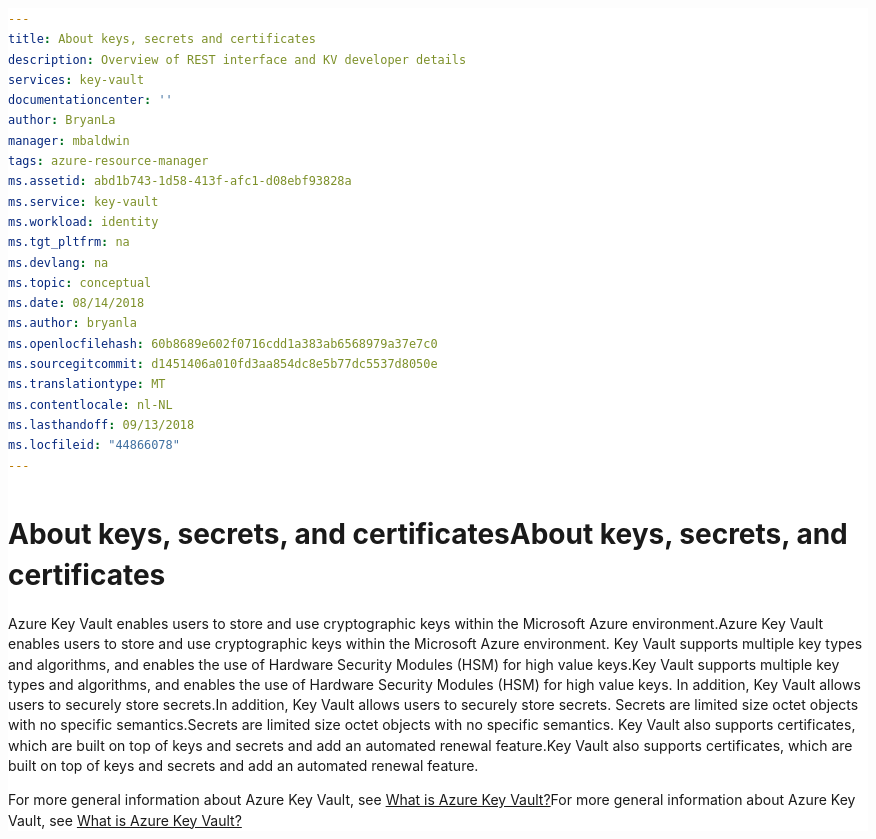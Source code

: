 ```yaml
---
title: About keys, secrets and certificates
description: Overview of REST interface and KV developer details
services: key-vault
documentationcenter: ''
author: BryanLa
manager: mbaldwin
tags: azure-resource-manager
ms.assetid: abd1b743-1d58-413f-afc1-d08ebf93828a
ms.service: key-vault
ms.workload: identity
ms.tgt_pltfrm: na
ms.devlang: na
ms.topic: conceptual
ms.date: 08/14/2018
ms.author: bryanla
ms.openlocfilehash: 60b8689e602f0716cdd1a383ab6568979a37e7c0
ms.sourcegitcommit: d1451406a010fd3aa854dc8e5b77dc5537d8050e
ms.translationtype: MT
ms.contentlocale: nl-NL
ms.lasthandoff: 09/13/2018
ms.locfileid: "44866078"
---
```

# <a name="about-keys-secrets-and-certificates"></a><span data-ttu-id="f10e0-103">About keys, secrets, and certificates</span><span class="sxs-lookup"><span data-stu-id="f10e0-103">About keys, secrets, and certificates</span></span>
<span data-ttu-id="f10e0-104">Azure Key Vault enables users to store and use cryptographic keys within the Microsoft Azure environment.</span><span class="sxs-lookup"><span data-stu-id="f10e0-104">Azure Key Vault enables users to store and use cryptographic keys within the Microsoft Azure environment.</span></span> <span data-ttu-id="f10e0-105">Key Vault supports multiple key types and algorithms, and enables the use of Hardware Security Modules (HSM) for high value keys.</span><span class="sxs-lookup"><span data-stu-id="f10e0-105">Key Vault supports multiple key types and algorithms, and enables the use of Hardware Security Modules (HSM) for high value keys.</span></span> <span data-ttu-id="f10e0-106">In addition, Key Vault allows users to securely store secrets.</span><span class="sxs-lookup"><span data-stu-id="f10e0-106">In addition, Key Vault allows users to securely store secrets.</span></span> <span data-ttu-id="f10e0-107">Secrets are limited size octet objects with no specific semantics.</span><span class="sxs-lookup"><span data-stu-id="f10e0-107">Secrets are limited size octet objects with no specific semantics.</span></span> <span data-ttu-id="f10e0-108">Key Vault also supports certificates, which are built on top of keys and secrets and add an automated renewal feature.</span><span class="sxs-lookup"><span data-stu-id="f10e0-108">Key Vault also supports certificates, which are built on top of keys and secrets and add an automated renewal feature.</span></span>

<span data-ttu-id="f10e0-109">For more general information about Azure Key Vault, see [What is Azure Key Vault?](/azure/key-vault/key-vault-whatis)</span><span class="sxs-lookup"><span data-stu-id="f10e0-109">For more general information about Azure Key Vault, see [What is Azure Key Vault?](/azure/key-vault/key-vault-whatis)</span></span>
